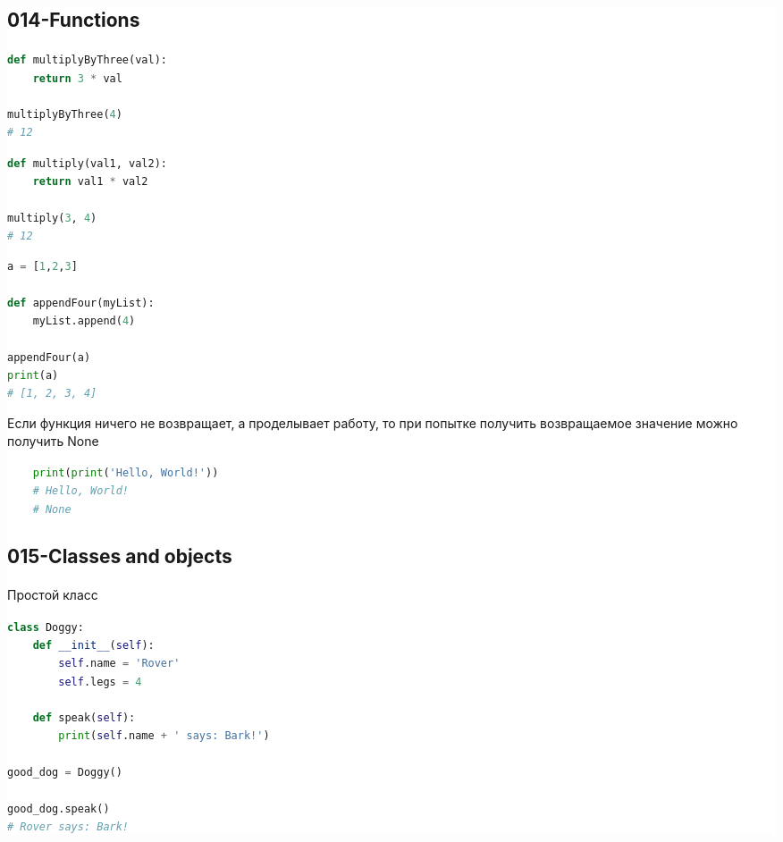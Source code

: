## 014-Functions

```py
def multiplyByThree(val):
    return 3 * val

multiplyByThree(4)
# 12
```

```py
def multiply(val1, val2):
    return val1 * val2

multiply(3, 4)
# 12
```

```py
a = [1,2,3]

def appendFour(myList):
    myList.append(4)
    
appendFour(a)
print(a)
# [1, 2, 3, 4]
```

Если функция ничего не возвращает, а проделывает работу, то при попытке получить возвращаемое значение можно получить None  

```py
    print(print('Hello, World!'))
    # Hello, World!
    # None
```
## 015-Classes and objects

Простой класс

```py
class Doggy:
    def __init__(self):
        self.name = 'Rover'
        self.legs = 4
    
    def speak(self):
        print(self.name + ' says: Bark!')
        
good_dog = Doggy()

good_dog.speak()
# Rover says: Bark!
```
